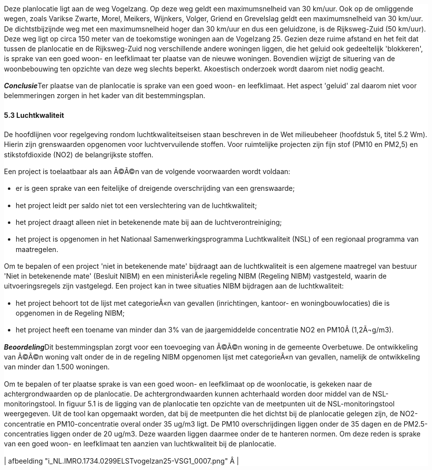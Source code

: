 Deze planlocatie ligt aan de weg Vogelzang. Op deze weg geldt een maximumsnelheid van 30 km/uur. Ook op de omliggende wegen, zoals Varikse Zwarte, Morel, Meikers, Wijnkers, Volger, Griend en Grevelslag geldt een maximumsnelheid van 30 km/uur. De dichtstbijzijnde weg met een maximumsnelheid hoger dan 30 km/uur en dus een geluidzone, is de Rijksweg\-Zuid (50 km/uur). Deze weg ligt op circa 150 meter van de toekomstige woningen aan de Vogelzang 25\. Gezien deze ruime afstand en het feit dat tussen de planlocatie en de Rijksweg\-Zuid nog verschillende andere woningen liggen, die het geluid ook gedeeltelijk 'blokkeren', is sprake van een goed woon\- en leefklimaat ter plaatse van de nieuwe woningen. Bovendien wijzigt de situering van de woonbebouwing ten opzichte van deze weg slechts beperkt. Akoestisch onderzoek wordt daarom niet nodig geacht.

***Conclusie***Ter plaatse van de planlocatie is sprake van een goed woon\- en leefklimaat. Het aspect 'geluid' zal daarom niet voor belemmeringen zorgen in het kader van dit bestemmingsplan.

#### 5\.3 Luchtkwaliteit

De hoofdlijnen voor regelgeving rondom luchtkwaliteitseisen staan beschreven in de Wet milieubeheer (hoofdstuk 5, titel 5\.2 Wm). Hierin zijn grenswaarden opgenomen voor luchtvervuilende stoffen. Voor ruimtelijke projecten zijn fijn stof (PM10 en PM2,5) en stikstofdioxide (NO2) de belangrijkste stoffen.

Een project is toelaatbaar als aan Ã©Ã©n van de volgende voorwaarden wordt voldaan:

* er is geen sprake van een feitelijke of dreigende overschrijding van een grenswaarde;

* het project leidt per saldo niet tot een verslechtering van de luchtkwaliteit;

* het project draagt alleen niet in betekenende mate bij aan de luchtverontreiniging;

* het project is opgenomen in het Nationaal Samenwerkingsprogramma Luchtkwaliteit (NSL) of een regionaal programma van maatregelen.

Om te bepalen of een project 'niet in betekenende mate' bijdraagt aan de luchtkwaliteit is een algemene maatregel van bestuur 'Niet in betekenende mate' (Besluit NIBM) en een ministeriÃ«le regeling NIBM (Regeling NIBM) vastgesteld, waarin de uitvoeringsregels zijn vastgelegd. Een project kan in twee situaties NIBM bijdragen aan de luchtkwaliteit:

* het project behoort tot de lijst met categorieÃ«n van gevallen (inrichtingen, kantoor\- en woningbouwlocaties) die is opgenomen in de Regeling NIBM;

* het project heeft een toename van minder dan 3% van de jaargemiddelde concentratie NO2 en PM10Â (1,2Ã¬g/m3).

***Beoordeling***Dit bestemmingsplan zorgt voor een toevoeging van Ã©Ã©n woning in de gemeente Overbetuwe. De ontwikkeling van Ã©Ã©n woning valt onder de in de regeling NIBM opgenomen lijst met categorieÃ«n van gevallen, namelijk de ontwikkeling van minder dan 1\.500 woningen.

Om te bepalen of ter plaatse sprake is van een goed woon\- en leefklimaat op de woonlocatie, is gekeken naar de achtergrondwaarden op de planlocatie. De achtergrondwaarden kunnen achterhaald worden door middel van de NSL\-monitoringstool. In figuur 5\.1 is de ligging van de planlocatie ten opzichte van de meetpunten uit de NSL\-monitoringstool weergegeven. Uit de tool kan opgemaakt worden, dat bij de meetpunten die het dichtst bij de planlocatie gelegen zijn, de NO2\-concentratie en PM10\-concentratie overal onder 35 ug/m3 ligt. De PM10 overschrijdingen liggen onder de 35 dagen en de PM2\.5\-concentraties liggen onder de 20 ug/m3. Deze waarden liggen daarmee onder de te hanteren normen. Om deze reden is sprake van een goed woon\- en leefklimaat ten aanzien van luchtkwaliteit bij de planlocatie.

| afbeelding "i_NL.IMRO.1734.0299ELSTvogelzan25-VSG1_0007.png"   Â |
